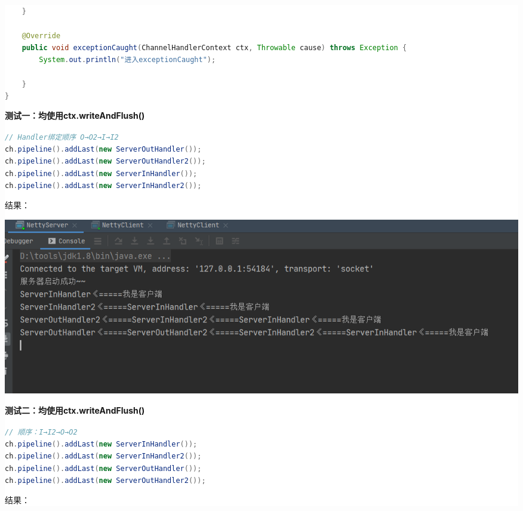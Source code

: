 ```java
    }

    @Override
    public void exceptionCaught(ChannelHandlerContext ctx, Throwable cause) throws Exception {
        System.out.println("进入exceptionCaught");

    }
}

```

**测试一：均使用ctx.writeAndFlush()**

```java
// Handler绑定顺序 O→O2→I→I2
ch.pipeline().addLast(new ServerOutHandler());
ch.pipeline().addLast(new ServerOutHandler2());
ch.pipeline().addLast(new ServerInHandler());
ch.pipeline().addLast(new ServerInHandler2());
```

结果：

![image-20201105193628833](img/image-20201105193628833.png)



**测试二：均使用ctx.writeAndFlush()**

```JAVA
// 顺序：I→I2→O→O2
ch.pipeline().addLast(new ServerInHandler());
ch.pipeline().addLast(new ServerInHandler2());
ch.pipeline().addLast(new ServerOutHandler());
ch.pipeline().addLast(new ServerOutHandler2());
```

结果：

